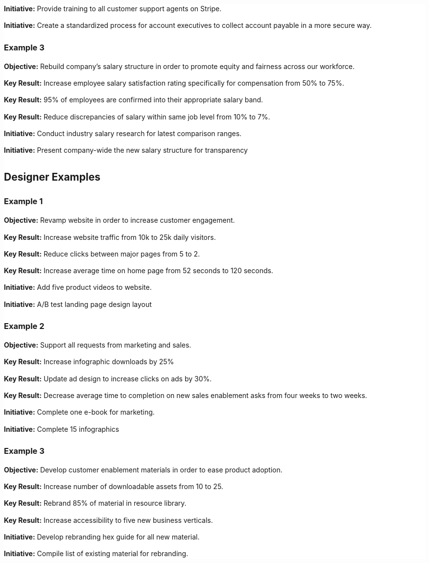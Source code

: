 **Initiative:** Provide training to all customer support agents on Stripe.  

**Initiative:** Create a standardized process for account executives to collect account payable in a more secure way.  

### Example 3  

**Objective:** Rebuild company’s salary structure in order to promote equity and fairness across our workforce.  

**Key Result:** Increase employee salary satisfaction rating specifically for compensation from 50% to 75%.  

**Key Result:** 95% of employees are confirmed into their appropriate salary band.  

**Key Result:** Reduce discrepancies of salary within same job level from 10% to 7%.  

**Initiative:** Conduct industry salary research for latest comparison ranges. 

**Initiative:** Present company-wide the new salary structure for transparency  

## Designer Examples 

### Example 1  

**Objective:** Revamp website in order to increase customer engagement.  

**Key Result:** Increase website traffic from 10k to 25k daily visitors.  

**Key Result:** Reduce clicks between major pages from 5 to 2.  

**Key Result:** Increase average time on home page from 52 seconds to 120 seconds.  

**Initiative:** Add five product videos to website. 

**Initiative:** A/B test landing page design layout  

### Example 2  

**Objective:** Support all requests from marketing and sales. 

**Key Result:** Increase infographic downloads by 25% 

**Key Result:** Update ad design to increase clicks on ads by 30%. 

**Key Result:** Decrease average time to completion on new sales enablement asks from four weeks to two weeks. 

**Initiative:** Complete one e-book for marketing. 

**Initiative:** Complete 15 infographics  

### Example 3  

**Objective:** Develop customer enablement materials in order to ease product adoption.  

**Key Result:** Increase number of downloadable assets from 10 to 25. 

**Key Result:** Rebrand 85% of material in resource library. 

**Key Result:** Increase accessibility to five new business verticals. 

**Initiative:** Develop rebranding hex guide for all new material.  

**Initiative:** Compile list of existing material for rebranding.  
